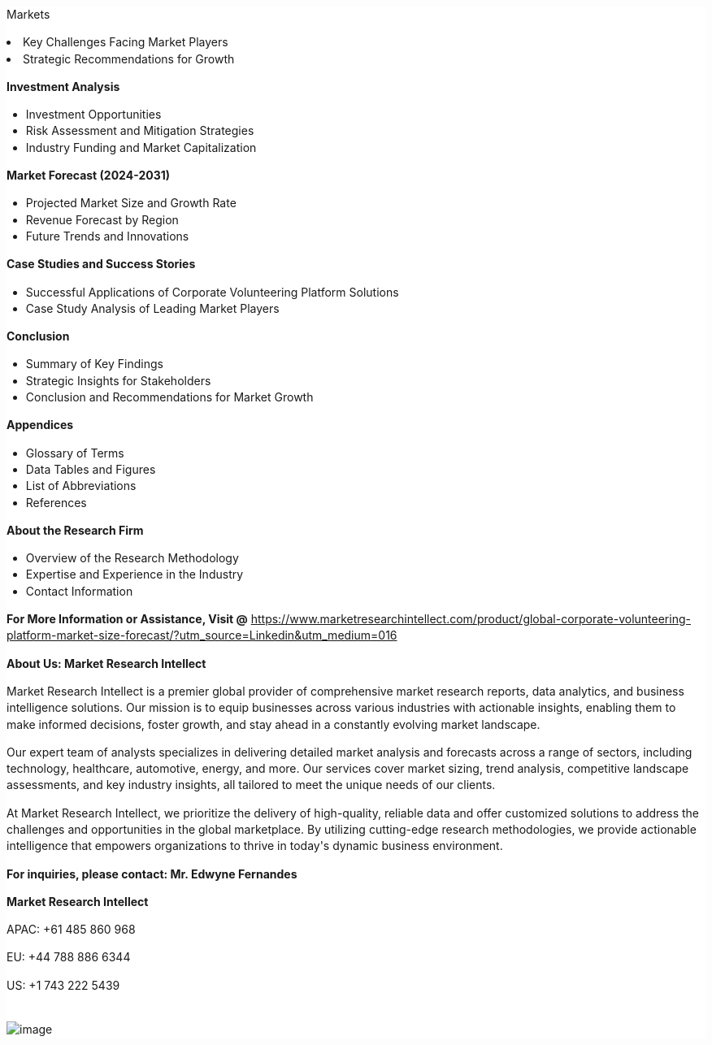 Markets</li><li>Key Challenges Facing Market Players</li><li>Strategic Recommendations for Growth</li></ul><p><strong>Investment Analysis</strong></p><ul><li>Investment Opportunities</li><li>Risk Assessment and Mitigation Strategies</li><li>Industry Funding and Market Capitalization</li></ul><p><strong>Market Forecast (2024-2031)</strong></p><ul><li>Projected Market Size and Growth Rate</li><li>Revenue Forecast by Region</li><li>Future Trends and Innovations</li></ul><p><strong>Case Studies and Success Stories</strong></p><ul><li>Successful Applications of Corporate Volunteering Platform Solutions</li><li>Case Study Analysis of Leading Market Players</li></ul><p><strong>Conclusion</strong></p><ul><li>Summary of Key Findings</li><li>Strategic Insights for Stakeholders</li><li>Conclusion and Recommendations for Market Growth</li></ul><p><strong>Appendices</strong></p><ul><li>Glossary of Terms</li><li>Data Tables and Figures</li><li>List of Abbreviations</li><li>References</li></ul><p><strong>About the Research Firm</strong></p><ul><li>Overview of the Research Methodology</li><li>Expertise and Experience in the Industry</li><li>Contact Information</li></ul></div><div class="article-main__content" data-test-id="publishing-text-block"><p><span class="font-[700]"><strong>For More Information or Assistance, Visit @</strong>&nbsp;<a href="https://www.marketresearchintellect.com/product/global-corporate-volunteering-platform-market-size-forecast/?utm_source=Linkedin&utm_medium=016">https://www.marketresearchintellect.com/product/global-corporate-volunteering-platform-market-size-forecast/?utm_source=Linkedin&utm_medium=016</a></span></p><p><strong>About Us: Market Research Intellect</strong></p><p>Market Research Intellect is a premier global provider of comprehensive market research reports, data analytics, and business intelligence solutions. Our mission is to equip businesses across various industries with actionable insights, enabling them to make informed decisions, foster growth, and stay ahead in a constantly evolving market landscape.</p><p>Our expert team of analysts specializes in delivering detailed market analysis and forecasts across a range of sectors, including technology, healthcare, automotive, energy, and more. Our services cover market sizing, trend analysis, competitive landscape assessments, and key industry insights, all tailored to meet the unique needs of our clients.</p><p>At Market Research Intellect, we prioritize the delivery of high-quality, reliable data and offer customized solutions to address the challenges and opportunities in the global marketplace. By utilizing cutting-edge research methodologies, we provide actionable intelligence that empowers organizations to thrive in today's dynamic business environment.</p><p><strong>For inquiries, please contact: Mr. Edwyne Fernandes</strong></p><p><strong>Market Research Intellect</strong></p><p>APAC: +61 485 860 968</p><p>EU: +44 788 886 6344</p><p>US: +1 743 222 5439</p></div><div class="article-main__content" data-test-id="publishing-text-block">&nbsp;</div>
![image](https://github.com/user-attachments/assets/76484e89-83e5-40e0-9a36-bf11b7738832)
